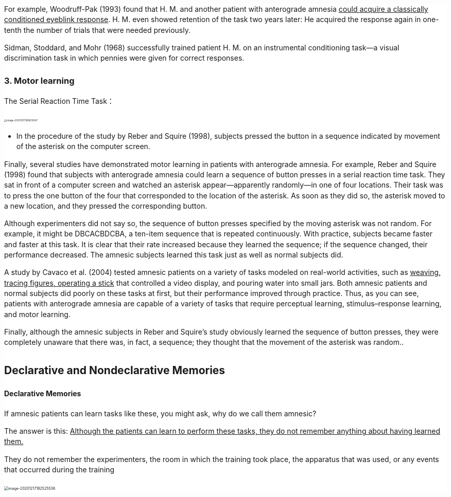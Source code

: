 For example, Woodruff-Pak (1993) found that H. M. and another patient with anterograde amnesia <u>could acquire a classically conditioned eyeblink response</u>. H. M. even showed retention of the task two years later: He acquired the response again in one-tenth the number of trials that were needed previously. 

Sidman, Stoddard, and Mohr (1968) successfully trained patient H. M. on an instrumental conditioning task—a visual discrimination task in which pennies were given for correct responses.

### 3. Motor learning 

The Serial Reaction Time Task：

<img src="https://hexo20200628-1259353497.cos.ap-guangzhou.myqcloud.com/Articles/Academic_Notes/Biopsychology/image-20201217180613947.png" alt="image-20201217180613947" style="zoom: 33%;" />

+ In the procedure of the study by Reber and Squire (1998), subjects pressed the button in a sequence indicated by movement of the asterisk on the computer screen.

Finally, several studies have demonstrated motor learning in patients with anterograde amnesia. For example, Reber and Squire (1998) found that subjects with anterograde amnesia could learn a sequence of button presses in a serial reaction time task. They sat in front of a computer screen and watched an asterisk appear—apparently randomly—in one of four locations. Their task was to press the one button of the four that corresponded to the location of the asterisk. As soon as they did so, the asterisk moved to a new location, and they pressed the corresponding button.

Although experimenters did not say so, the sequence of button presses specified by the moving asterisk was not random. For example, it might be DBCACBDCBA, a ten-item sequence that is repeated continuously. With practice, subjects became faster and faster at this task. It is clear that their rate increased because they learned the sequence; if the sequence changed, their performance decreased. The amnesic subjects learned this task just as well as normal subjects did.

A study by Cavaco et al. (2004) tested amnesic patients on a variety of tasks modeled on real-world activities, such as <u>weaving, tracing figures, operating a stick</u> that controlled a video display, and pouring water into small jars. Both amnesic patients and normal subjects did poorly on these tasks at first, but their performance improved through practice. Thus, as you can see, patients with anterograde amnesia are capable of a variety of tasks that require perceptual learning, stimulus–response learning, and motor learning.

Finally, although the amnesic subjects in Reber and Squire’s study obviously learned the sequence of button presses, they were completely unaware that there was, in fact, a sequence; they thought that the movement of the asterisk was random..

## Declarative and Nondeclarative Memories

#### Declarative Memories

If amnesic patients can learn tasks like these, you might ask, why do we call them amnesic? 

The answer is this: <u>Although the patients can learn to perform these tasks, they do not remember anything about having learned them.</u> 

They do not remember the experimenters, the room in which the training took place, the apparatus that was used, or any events that occurred during the training

<img src="https://hexo20200628-1259353497.cos.ap-guangzhou.myqcloud.com/Articles/Academic_Notes/Biopsychology/image-20201217182525536.png" alt="image-20201217182525536" style="zoom:50%;" />
